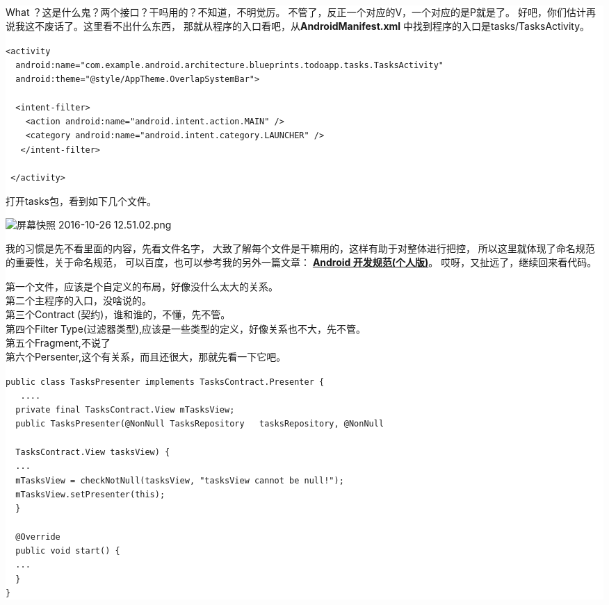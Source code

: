 ```
```

What ？这是什么鬼？两个接口？干吗用的？不知道，不明觉厉。
不管了，反正一个对应的V，一个对应的是P就是了。
好吧，你们估计再说我这不废话了。这里看不出什么东西，
那就从程序的入口看吧，从**AndroidManifest.xml**
中找到程序的入口是tasks/TasksActivity。

```
<activity
  android:name="com.example.android.architecture.blueprints.todoapp.tasks.TasksActivity"
  android:theme="@style/AppTheme.OverlapSystemBar">

  <intent-filter>
    <action android:name="android.intent.action.MAIN" />
    <category android:name="android.intent.category.LAUNCHER" />
   </intent-filter>

 </activity>
```
打开tasks包，看到如下几个文件。

![屏幕快照 2016-10-26 12.51.02.png](http://upload-images.jianshu.io/upload_images/2825667-8c961017a90c0c58.png?imageMogr2/auto-orient/strip%7CimageView2/2/w/1240)

我的习惯是先不看里面的内容，先看文件名字，
大致了解每个文件是干嘛用的，这样有助于对整体进行把控，
所以这里就体现了命名规范的重要性，关于命名规范，
可以百度，也可以参考我的另外一篇文章：
**[Android 开发规范(个人版)](http://www.jianshu.com/p/45ffeff3d6b5)**。
哎呀，又扯远了，继续回来看代码。

第一个文件，应该是个自定义的布局，好像没什么太大的关系。  
第二个主程序的入口，没啥说的。  
第三个Contract (契约)，谁和谁的，不懂，先不管。  
第四个Filter Type(过滤器类型),应该是一些类型的定义，好像关系也不大，先不管。  
第五个Fragment,不说了  
第六个Persenter,这个有关系，而且还很大，那就先看一下它吧。  

```
public class TasksPresenter implements TasksContract.Presenter {
   ....
  private final TasksContract.View mTasksView; 
  public TasksPresenter(@NonNull TasksRepository   tasksRepository, @NonNull    
  
  TasksContract.View tasksView) {
  ...
  mTasksView = checkNotNull(tasksView, "tasksView cannot be null!"); 
  mTasksView.setPresenter(this);
  }

  @Override
  public void start() {
  ...
  }
}
```
